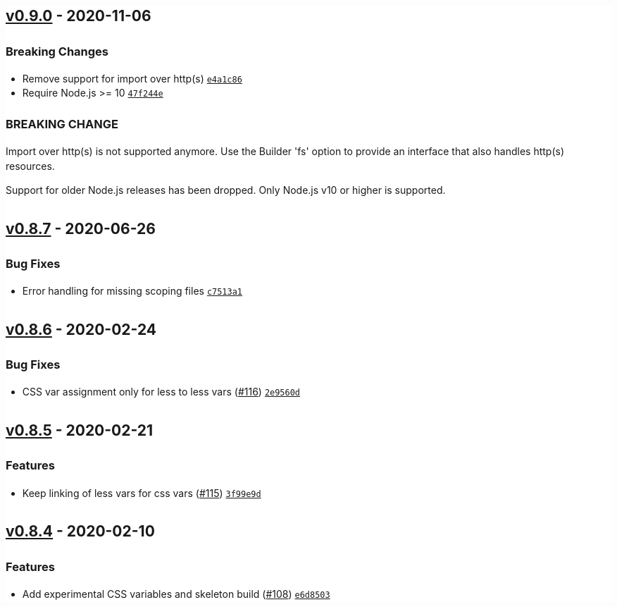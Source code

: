 
<a name="v0.9.0"></a>
## [v0.9.0] - 2020-11-06
### Breaking Changes
- Remove support for import over http(s) [`e4a1c86`](https://github.com/SAP/less-openui5/commit/e4a1c86b994430fa3e640dc7b09a6c09a1b2845b)
- Require Node.js >= 10 [`47f244e`](https://github.com/SAP/less-openui5/commit/47f244ec37ab5ff51c88cd2dd96c4110f2779694)

### BREAKING CHANGE

Import over http(s) is not supported anymore.
Use the Builder 'fs' option to provide an interface that also handles
http(s) resources.

Support for older Node.js releases has been dropped.
Only Node.js v10 or higher is supported.


<a name="v0.8.7"></a>
## [v0.8.7] - 2020-06-26
### Bug Fixes
- Error handling for missing scoping files [`c7513a1`](https://github.com/SAP/less-openui5/commit/c7513a101a2f01e9114ff86f5be598a29bc51be0)


<a name="v0.8.6"></a>
## [v0.8.6] - 2020-02-24
### Bug Fixes
- CSS var assignment only for less to less vars ([#116](https://github.com/SAP/less-openui5/issues/116)) [`2e9560d`](https://github.com/SAP/less-openui5/commit/2e9560dd2b89f7b1f3e09fcc3d0bfe867496a3fc)


<a name="v0.8.5"></a>
## [v0.8.5] - 2020-02-21
### Features
- Keep linking of less vars for css vars ([#115](https://github.com/SAP/less-openui5/issues/115)) [`3f99e9d`](https://github.com/SAP/less-openui5/commit/3f99e9d49fac620405dcad48556f5c4dfcf916c4)


<a name="v0.8.4"></a>
## [v0.8.4] - 2020-02-10
### Features
- Add experimental CSS variables and skeleton build ([#108](https://github.com/SAP/less-openui5/issues/108)) [`e6d8503`](https://github.com/SAP/less-openui5/commit/e6d85038f077ff252e8240d9924e7c4761ac4e5e)


[v0.11.1]: https://github.com/SAP/less-openui5/compare/v0.11.0...v0.11.1
[v0.11.0]: https://github.com/SAP/less-openui5/compare/v0.10.0...v0.11.0
[v0.10.0]: https://github.com/SAP/less-openui5/compare/v0.9.0...v0.10.0
[v0.9.0]: https://github.com/SAP/less-openui5/compare/v0.8.7...v0.9.0
[v0.8.7]: https://github.com/SAP/less-openui5/compare/v0.8.6...v0.8.7
[v0.8.6]: https://github.com/SAP/less-openui5/compare/v0.8.5...v0.8.6
[v0.8.5]: https://github.com/SAP/less-openui5/compare/v0.8.4...v0.8.5
[v0.8.4]: https://github.com/SAP/less-openui5/compare/v0.8.3...v0.8.4
[v0.8.3]: https://github.com/SAP/less-openui5/compare/v0.8.2...v0.8.3
[v0.8.2]: https://github.com/SAP/less-openui5/compare/v0.8.1...v0.8.2
[v0.8.1]: https://github.com/SAP/less-openui5/compare/v0.8.0...v0.8.1
[v0.8.0]: https://github.com/SAP/less-openui5/compare/0.7.0...v0.8.0
[0.7.0]: https://github.com/SAP/less-openui5/compare/0.6.0...0.7.0